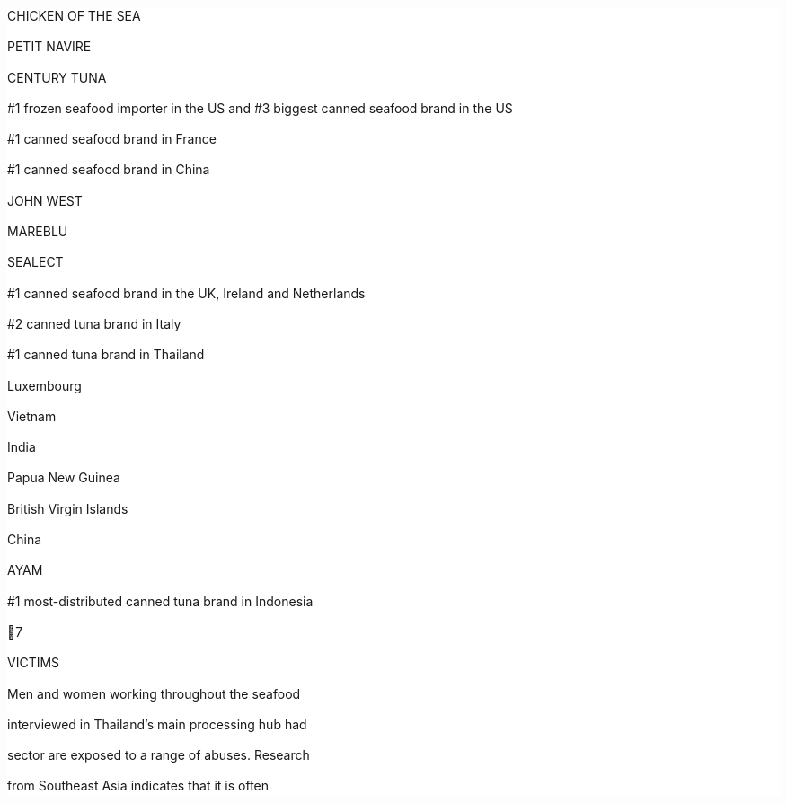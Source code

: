 CHICKEN OF THE SEA

PETIT NAVIRE

CENTURY TUNA

#1 frozen seafood importer
in the US and #3 biggest
canned seafood brand in
the US

#1 canned seafood
brand in France

#1 canned seafood
brand in China

JOHN WEST

MAREBLU

SEALECT

#1 canned seafood brand
in the UK, Ireland and
Netherlands

#2 canned tuna brand
in Italy

#1 canned tuna brand
in Thailand

Luxembourg

Vietnam

India

Papua New Guinea

British Virgin Islands

China

AYAM

#1 most-distributed
canned tuna brand in
Indonesia

7

VICTIMS

Men  and  women  working  throughout  the  seafood

interviewed in Thailand’s main processing hub had

sector are exposed to a range of abuses. Research

from  Southeast  Asia  indicates  that  it  is  often
